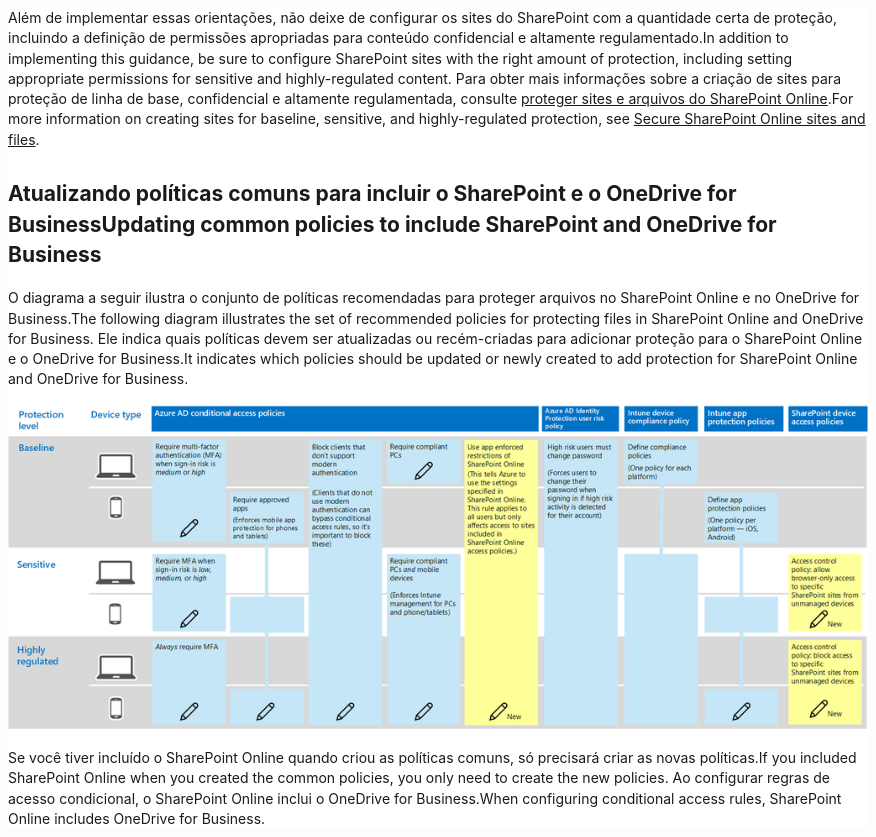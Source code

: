 <span data-ttu-id="0618c-108">Além de implementar essas orientações, não deixe de configurar os sites do SharePoint com a quantidade certa de proteção, incluindo a definição de permissões apropriadas para conteúdo confidencial e altamente regulamentado.</span><span class="sxs-lookup"><span data-stu-id="0618c-108">In addition to implementing this guidance, be sure to configure SharePoint sites with the right amount of protection, including setting appropriate permissions for sensitive and highly-regulated content.</span></span> <span data-ttu-id="0618c-109">Para obter mais informações sobre a criação de sites para proteção de linha de base, confidencial e altamente regulamentada, consulte [proteger sites e arquivos do SharePoint Online](https://docs.microsoft.com/office365/enterprise/secure-sharepoint-online-sites-and-files).</span><span class="sxs-lookup"><span data-stu-id="0618c-109">For more information on creating sites for baseline, sensitive, and highly-regulated protection, see [Secure SharePoint Online sites and files](https://docs.microsoft.com/office365/enterprise/secure-sharepoint-online-sites-and-files).</span></span>

## <a name="updating-common-policies-to-include-sharepoint-and-onedrive-for-business"></a><span data-ttu-id="0618c-110">Atualizando políticas comuns para incluir o SharePoint e o OneDrive for Business</span><span class="sxs-lookup"><span data-stu-id="0618c-110">Updating common policies to include SharePoint and OneDrive for Business</span></span>

<span data-ttu-id="0618c-111">O diagrama a seguir ilustra o conjunto de políticas recomendadas para proteger arquivos no SharePoint Online e no OneDrive for Business.</span><span class="sxs-lookup"><span data-stu-id="0618c-111">The following diagram illustrates the set of recommended policies for protecting files in SharePoint Online and OneDrive for Business.</span></span> <span data-ttu-id="0618c-112">Ele indica quais políticas devem ser atualizadas ou recém-criadas para adicionar proteção para o SharePoint Online e o OneDrive for Business.</span><span class="sxs-lookup"><span data-stu-id="0618c-112">It indicates which policies should be updated or newly created to add protection for SharePoint Online and OneDrive for Business.</span></span>

![Resumo das políticas do SharePoint Online e do OneDrive](../images/identity-access-ruleset-sharepoint.png)

<span data-ttu-id="0618c-114">Se você tiver incluído o SharePoint Online quando criou as políticas comuns, só precisará criar as novas políticas.</span><span class="sxs-lookup"><span data-stu-id="0618c-114">If you included SharePoint Online when you created the common policies, you only need to create the new policies.</span></span> <span data-ttu-id="0618c-115">Ao configurar regras de acesso condicional, o SharePoint Online inclui o OneDrive for Business.</span><span class="sxs-lookup"><span data-stu-id="0618c-115">When configuring conditional access rules, SharePoint Online includes OneDrive for Business.</span></span>
